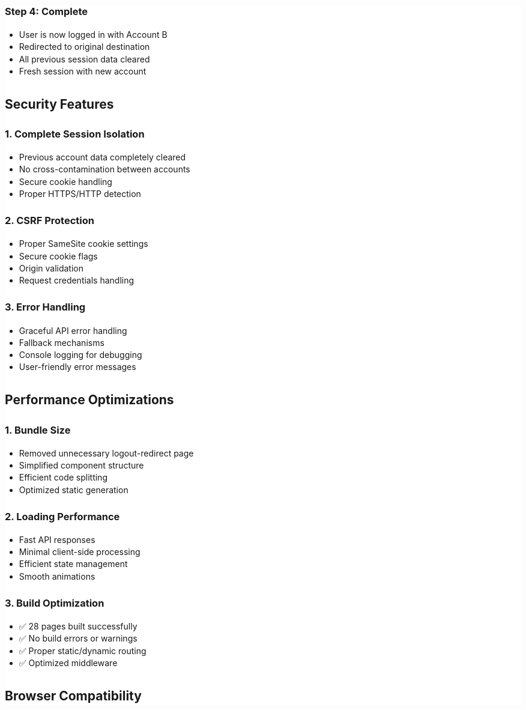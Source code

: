 ### **Step 4: Complete**
- User is now logged in with Account B
- Redirected to original destination
- All previous session data cleared
- Fresh session with new account

## **Security Features**

### **1. Complete Session Isolation**
- Previous account data completely cleared
- No cross-contamination between accounts
- Secure cookie handling
- Proper HTTPS/HTTP detection

### **2. CSRF Protection**
- Proper SameSite cookie settings
- Secure cookie flags
- Origin validation
- Request credentials handling

### **3. Error Handling**
- Graceful API error handling
- Fallback mechanisms
- Console logging for debugging
- User-friendly error messages

## **Performance Optimizations**

### **1. Bundle Size**
- Removed unnecessary logout-redirect page
- Simplified component structure
- Efficient code splitting
- Optimized static generation

### **2. Loading Performance**
- Fast API responses
- Minimal client-side processing
- Efficient state management
- Smooth animations

### **3. Build Optimization**
- ✅ 28 pages built successfully
- ✅ No build errors or warnings
- ✅ Proper static/dynamic routing
- ✅ Optimized middleware

## **Browser Compatibility**
